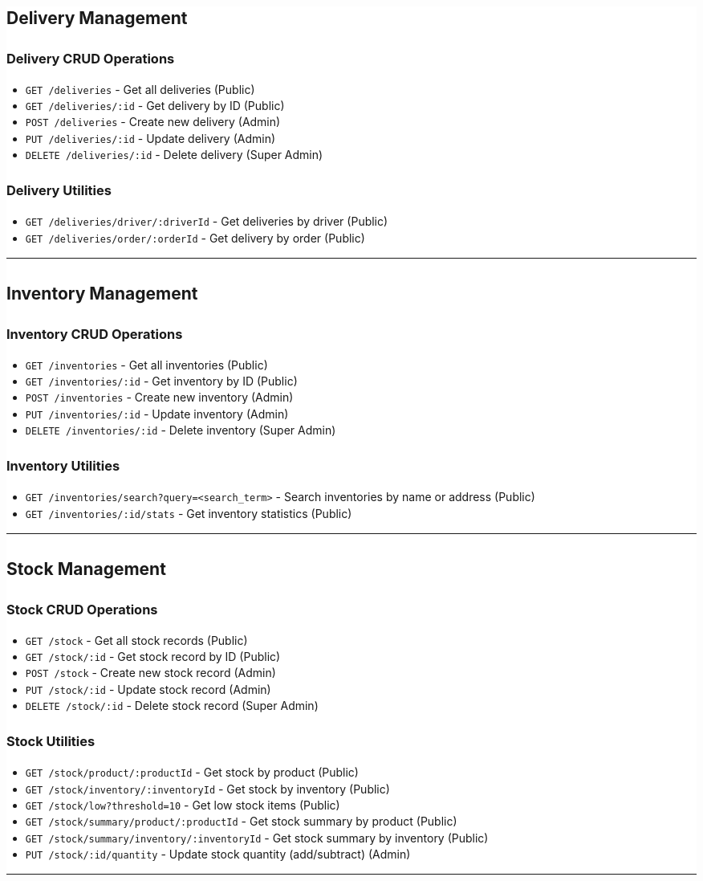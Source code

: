 ## Delivery Management

### Delivery CRUD Operations
- `GET /deliveries` - Get all deliveries (Public)
- `GET /deliveries/:id` - Get delivery by ID (Public)
- `POST /deliveries` - Create new delivery (Admin)
- `PUT /deliveries/:id` - Update delivery (Admin)
- `DELETE /deliveries/:id` - Delete delivery (Super Admin)

### Delivery Utilities
- `GET /deliveries/driver/:driverId` - Get deliveries by driver (Public)
- `GET /deliveries/order/:orderId` - Get delivery by order (Public)

---

## Inventory Management

### Inventory CRUD Operations
- `GET /inventories` - Get all inventories (Public)
- `GET /inventories/:id` - Get inventory by ID (Public)
- `POST /inventories` - Create new inventory (Admin)
- `PUT /inventories/:id` - Update inventory (Admin)
- `DELETE /inventories/:id` - Delete inventory (Super Admin)

### Inventory Utilities
- `GET /inventories/search?query=<search_term>` - Search inventories by name or address (Public)
- `GET /inventories/:id/stats` - Get inventory statistics (Public)

---

## Stock Management

### Stock CRUD Operations
- `GET /stock` - Get all stock records (Public)
- `GET /stock/:id` - Get stock record by ID (Public)
- `POST /stock` - Create new stock record (Admin)
- `PUT /stock/:id` - Update stock record (Admin)
- `DELETE /stock/:id` - Delete stock record (Super Admin)

### Stock Utilities
- `GET /stock/product/:productId` - Get stock by product (Public)
- `GET /stock/inventory/:inventoryId` - Get stock by inventory (Public)
- `GET /stock/low?threshold=10` - Get low stock items (Public)
- `GET /stock/summary/product/:productId` - Get stock summary by product (Public)
- `GET /stock/summary/inventory/:inventoryId` - Get stock summary by inventory (Public)
- `PUT /stock/:id/quantity` - Update stock quantity (add/subtract) (Admin)

---
